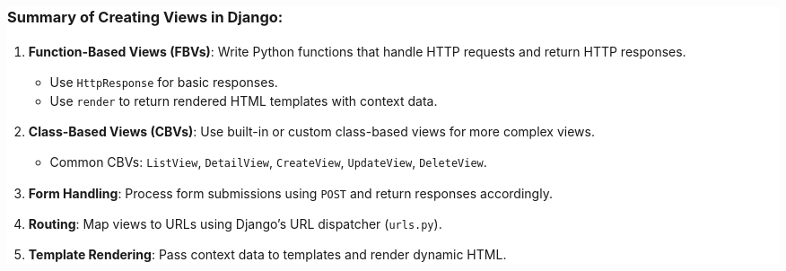 
### Summary of Creating Views in Django:

1. **Function-Based Views (FBVs)**: Write Python functions that handle HTTP requests and return HTTP responses.
   - Use `HttpResponse` for basic responses.
   - Use `render` to return rendered HTML templates with context data.

2. **Class-Based Views (CBVs)**: Use built-in or custom class-based views for more complex views.
   - Common CBVs: `ListView`, `DetailView`, `CreateView`, `UpdateView`, `DeleteView`.

3. **Form Handling**: Process form submissions using `POST` and return responses accordingly.

4. **Routing**: Map views to URLs using Django’s URL dispatcher (`urls.py`).

5. **Template Rendering**: Pass context data to templates and render dynamic HTML.
